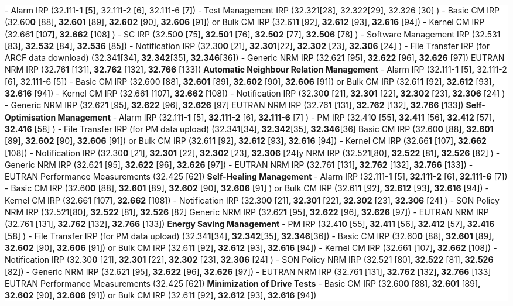 \- Alarm IRP (32.111-**1** [5]**,** 32.111-2 [6], 32.111-6 [7])
\- Test Management IRP (32.321[28], 32.322[29], 32.326 [30] )
\- Basic CM IRP (32.60**0** [88]**, 32.601** [89]**, 32.602** [90]**, 32.606**
[91]) or Bulk CM IRP (32.61**1** [92]**, 32.612** [93]**, 32.616** [94])
\- Kernel CM IRP (32.66**1** [107]**, 32.662** [108] )
\- SC IRP (32.50**0** [75]**, 32.501** [76]**, 32.502** [77]**, 32.506** [78]
)
\- Software Management IRP (32.53**1** [83]**, 32.532** [84]**, 32.536** [85])
\- Notification IRP (32.30**0** [21]**, 32.301**[22]**, 32.302** [23]**,
32.306** [24] )
\- File Transfer IRP (for ARCF data download) (32.34**1**[34]**,
32.342**[35]**, 32.346**[36])
\- Generic NRM IRP (32.62**1** [95]**, 32.622** [96]**, 32.626** [97])
EUTRAN NRM IRP (32.76**1** [131]**, 32.762** [132]**, 32.766** [133])
**Automatic Neighbour Relation Management**
\- Alarm IRP (32.111-**1** [5]**,** 32.111-2 [6], 32.111-6 [5])
\- Basic CM IRP (32.600 [88]**, 32.601** [89]**, 32.602** [90]**, 32.606**
[91]) or Bulk CM IRP (32.61**1** [92]**, 32.612** [93]**, 32.616** [94])
\- Kernel CM IRP (32.66**1** [107]**, 32.662** [108])
\- Notification IRP (32.30**0** [21]**, 32.301** [22]**, 32.302** [23]**,
32.306** [24] )
\- Generic NRM IRP (32.62**1** [95]**, 32.622** [96]**, 32.626** [97] EUTRAN
NRM IRP (32.76**1** [131]**, 32.762** [132]**, 32.766** [133])
**Self-Optimisation Management**
\- Alarm IRP (32.111-**1** [5]**, 32.111-2** [6]**, 32.111-6** [7] )
\- PM IRP (32.41**0** [55]**, 32.411** [56]**, 32.412** [57]**, 32.416** [58]
)
\- File Transfer IRP (for PM data upload) (32.34**1**[34]**, 32.342**[35]**,
32.346**[36] Basic CM IRP (32.60**0** [88]**, 32.601** [89]**, 32.602**
[90]**, 32.606** [91]) or Bulk CM IRP (32.61**1** [92]**, 32.612** [93]**,
32.616** [94])
\- Kernel CM IRP (32.66**1** [107]**, 32.662** [108])
\- Notification IRP (32.30**0** [21]**, 32.301** [22]**, 32.302** [23]**,
32.306** [24]y NRM IRP (32.52**1**[80]**, 32.522** [81]**, 32.526** [82] )
\- Generic NRM IRP (32.62**1** [95]**, 32.622** [96]**, 32.626** [97])
\- EUTRAN NRM IRP (32.76**1** [131]**, 32.762** [132]**, 32.766** [133])
\- EUTRAN Performance Measurements (32.425 [62])
**Self-Healing Management**
\- Alarm IRP (32.111-**1** [5]**, 32.111-2** [6]**, 32.111-6** [7])
\- Basic CM IRP (32.60**0** [88]**, 32.601** [89]**, 32.602** [90]**, 32.606**
[91] ) or Bulk CM IRP (32.61**1** [92]**, 32.612** [93]**, 32.616** [94])
\- Kernel CM IRP (32.66**1** [107]**, 32.662** [108])
\- Notification IRP (32.30**0** [21]**, 32.301** [22]**, 32.302** [23]**,
32.306** [24] )
\- SON Policy NRM IRP (32.52**1**[80]**, 32.522** [81]**, 32.526** [82]
Generic NRM IRP (32.62**1** [95]**, 32.622** [96]**, 32.626** [97])
\- EUTRAN NRM IRP (32.76**1** [131]**, 32.762** [132]**, 32.766** [133])
**Energy Saving Management**
\- PM IRP (32.41**0** [55]**, 32.411** [56]**, 32.412** [57]**, 32.416** [58]
)
\- File Transfer IRP (for PM data upload) (32.34**1**[34]**, 32.342**[35]**,
32.346**[36])
\- Basic CM IRP (32.60**0** [88]**, 32.601** [89]**, 32.602** [90]**, 32.606**
[91]) or Bulk CM IRP (32.61**1** [92]**, 32.612** [93]**, 32.616** [94])
\- Kernel CM IRP (32.66**1** [107]**, 32.662** [108])
\- Notification IRP (32.30**0** [21]**, 32.301** [22]**, 32.302** [23]**,
32.306** [24] )
\- SON Policy NRM IRP (32.521 [80]**, 32.522** [81]**, 32.526** [82])
\- Generic NRM IRP (32.62**1** [95]**, 32.622** [96]**, 32.626** [97])
\- EUTRAN NRM IRP (32.76**1** [131]**, 32.762** [132]**, 32.766** [133] EUTRAN
Performance Measurements (32.425 [62])
**Minimization of Drive Tests**
\- Basic CM IRP (32.60**0** [88]**, 32.601** [89]**, 32.602** [90]**, 32.606**
[91]) or Bulk CM IRP (32.61**1** [92]**, 32.612** [93]**, 32.616** [94])